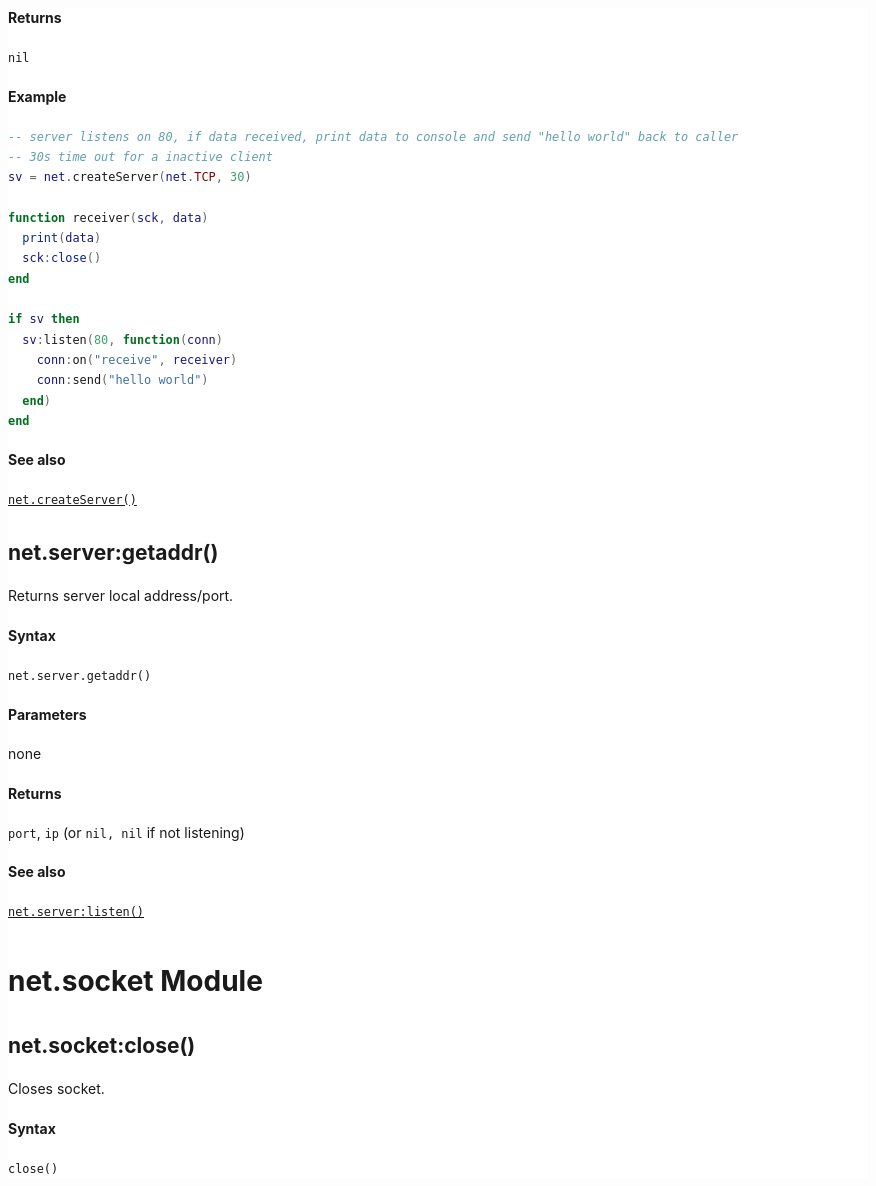 #### Returns
`nil`

#### Example
```lua
-- server listens on 80, if data received, print data to console and send "hello world" back to caller
-- 30s time out for a inactive client
sv = net.createServer(net.TCP, 30)

function receiver(sck, data)
  print(data)
  sck:close()
end

if sv then
  sv:listen(80, function(conn)
    conn:on("receive", receiver)
    conn:send("hello world")
  end)
end
```

#### See also
[`net.createServer()`](#netcreateserver)

## net.server:getaddr()

Returns server local address/port.

#### Syntax
`net.server.getaddr()`

#### Parameters
none

#### Returns
`port`, `ip` (or `nil, nil` if not listening)

#### See also
[`net.server:listen()`](#netserverlisten)


# net.socket Module
## net.socket:close()

Closes socket.

#### Syntax
`close()`
